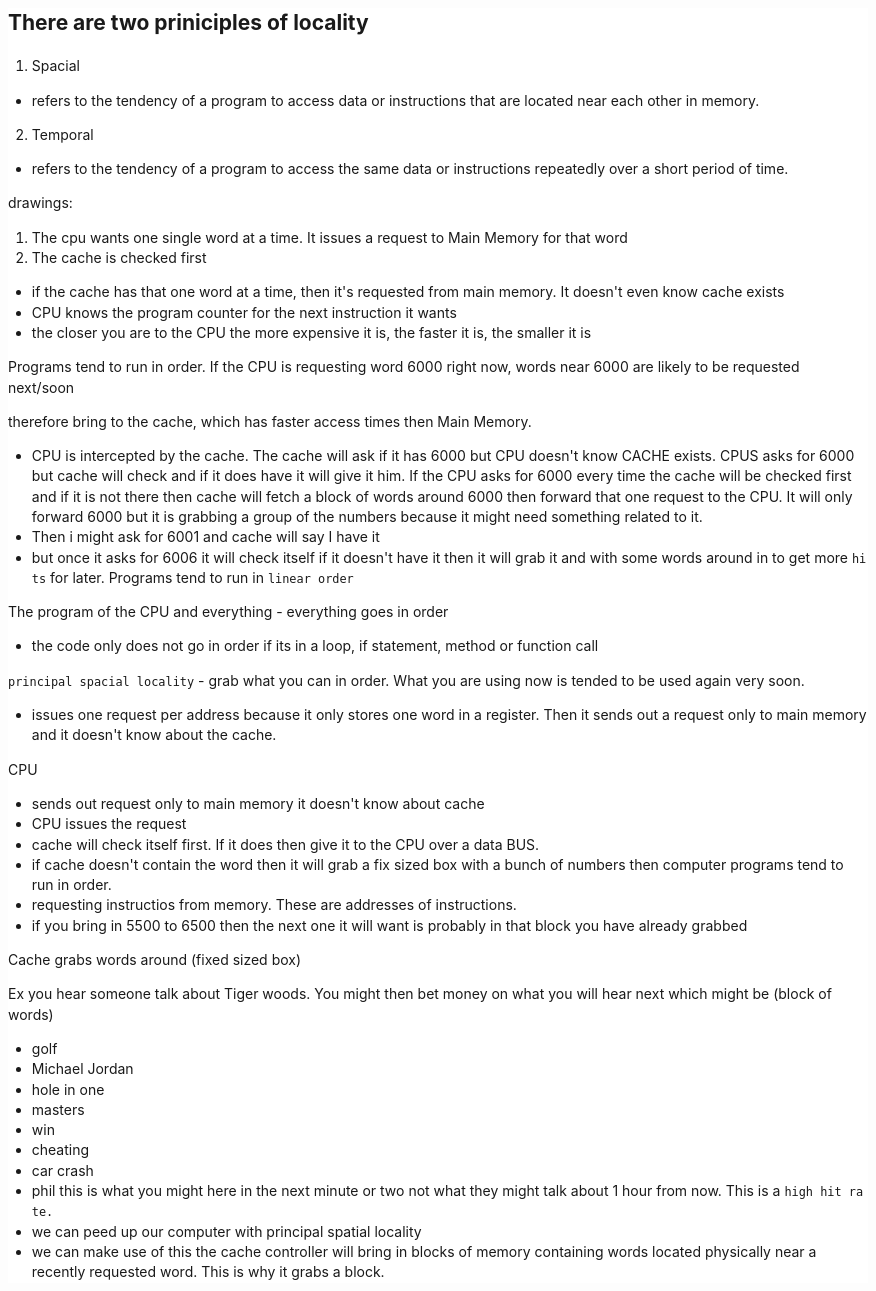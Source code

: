 ## There are two priniciples of locality
1. Spacial
- refers to the tendency of a program to access data or instructions that are located near each other in memory.
2. Temporal
- refers to the tendency of a program to access the same data or instructions repeatedly over a short period of time.

drawings:
1. The cpu wants one single word at a time. It issues a request to Main Memory for that word
2. The cache is checked first
- if the cache has that one word at a time, then it's requested from main memory. It doesn't even know cache exists
- CPU knows the program counter for the next instruction it wants
- the closer you are to the CPU the more expensive it is, the faster it is, the smaller it is

Programs tend to run in order. If the CPU is requesting word 6000 right now, words near 6000 are likely to be requested next/soon

therefore bring to the cache, which has faster access times then Main Memory.

- CPU is intercepted by the cache. The cache will ask if it has 6000 but CPU doesn't know CACHE exists. CPUS asks for 6000 but cache will check and if it does have it will give it him. If the CPU asks for 6000 every time the cache will be checked first and if it is not there then cache will fetch a block of words around 6000 then forward that one request to the CPU. It will only forward 6000 but it is grabbing a group of the numbers because it might need something related to it.
- Then i might ask for 6001 and cache will say I have it
- but once it asks for 6006 it will check itself if it doesn't have it then it will grab it and with some words around in to get more `hits` for later. Programs tend to run in `linear order`

The program of the CPU and everything - everything goes in order

- the code only does not go in order if its in a loop, if statement, method or function call 

`principal spacial locality` - grab what you can in order. What you are using now is tended to be used again very soon.
- issues one request per address because it only stores one word in a register. Then it sends out a request only to main memory and it doesn't know about the cache.

CPU
- sends out request only to main memory it doesn't know about cache
- CPU issues the request 
- cache will check itself first. If it does then give it to the CPU over a data BUS. 
- if cache doesn't contain the word then it will grab a fix sized box with a bunch of numbers then computer programs tend to run in order.
- requesting instructios from memory. These are addresses of instructions. 
- if you bring in 5500 to 6500 then the next one it will want is probably in that block you have already grabbed



Cache grabs words around (fixed sized box)

Ex you hear someone talk about Tiger woods. You might then bet money on what you will hear next which might be (block of words)
- golf
- Michael Jordan
- hole in one
- masters
- win
- cheating
- car crash
- phil
this is what you might here in the next minute or two not what they might talk about 1 hour from now. This is a `high hit rate.`
- we can peed up our computer with principal spatial locality
- we can make use of this the cache controller will bring in blocks of memory containing words located physically near a recently requested word. This is why it grabs a block. 